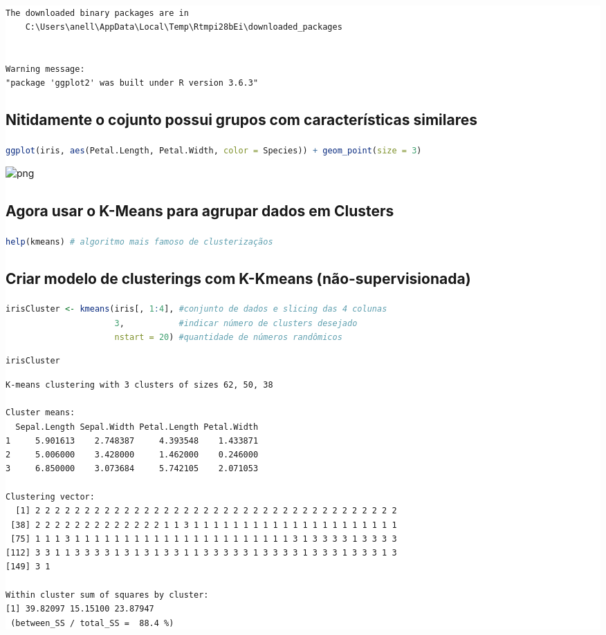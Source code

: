     The downloaded binary packages are in
    	C:\Users\anell\AppData\Local\Temp\Rtmpi28bEi\downloaded_packages
    

    Warning message:
    "package 'ggplot2' was built under R version 3.6.3"

## Nitidamente o cojunto possui grupos com características similares


```R
ggplot(iris, aes(Petal.Length, Petal.Width, color = Species)) + geom_point(size = 3)
```


![png](output_26_0.png)


## Agora usar o K-Means para agrupar dados em Clusters


```R
help(kmeans) # algoritmo mais famoso de clusterizaçãos
```

## Criar modelo de clusterings com K-Kmeans (não-supervisionada)



```R
irisCluster <- kmeans(iris[, 1:4], #conjunto de dados e slicing das 4 colunas
                      3,           #indicar número de clusters desejado
                      nstart = 20) #quantidade de números randômicos
```


```R
irisCluster
```


    K-means clustering with 3 clusters of sizes 62, 50, 38
    
    Cluster means:
      Sepal.Length Sepal.Width Petal.Length Petal.Width
    1     5.901613    2.748387     4.393548    1.433871
    2     5.006000    3.428000     1.462000    0.246000
    3     6.850000    3.073684     5.742105    2.071053
    
    Clustering vector:
      [1] 2 2 2 2 2 2 2 2 2 2 2 2 2 2 2 2 2 2 2 2 2 2 2 2 2 2 2 2 2 2 2 2 2 2 2 2 2
     [38] 2 2 2 2 2 2 2 2 2 2 2 2 2 1 1 3 1 1 1 1 1 1 1 1 1 1 1 1 1 1 1 1 1 1 1 1 1
     [75] 1 1 1 3 1 1 1 1 1 1 1 1 1 1 1 1 1 1 1 1 1 1 1 1 1 1 3 1 3 3 3 3 1 3 3 3 3
    [112] 3 3 1 1 3 3 3 3 1 3 1 3 1 3 3 1 1 3 3 3 3 3 1 3 3 3 3 1 3 3 3 1 3 3 3 1 3
    [149] 3 1
    
    Within cluster sum of squares by cluster:
    [1] 39.82097 15.15100 23.87947
     (between_SS / total_SS =  88.4 %)
    